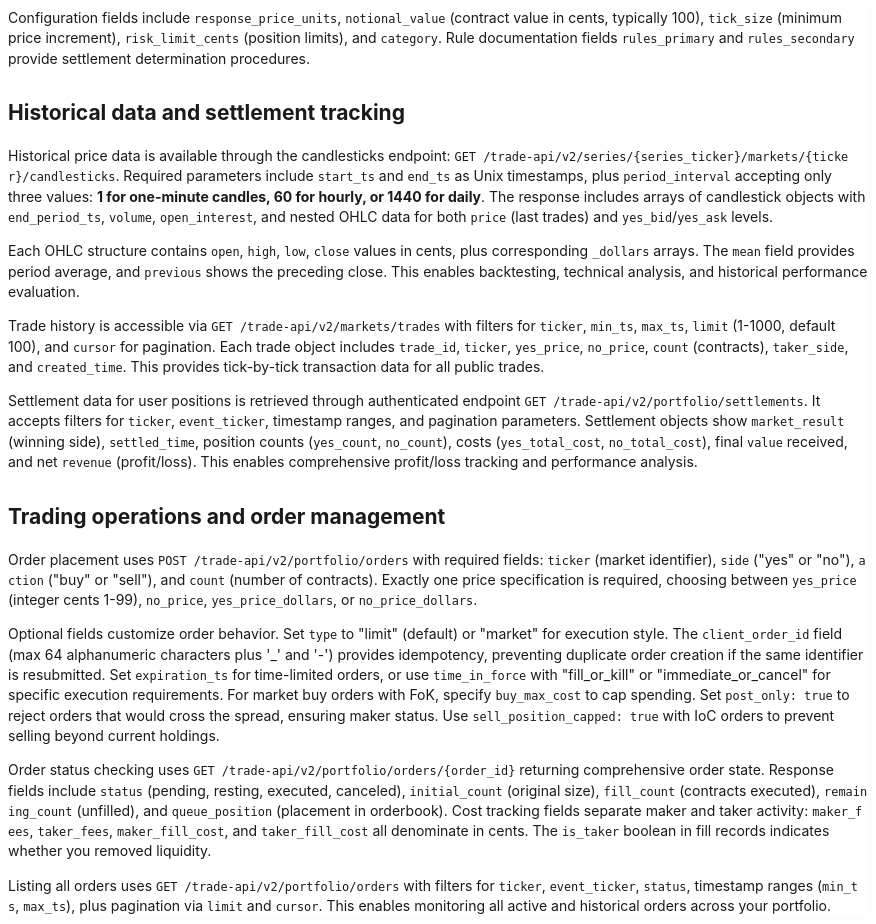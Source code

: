 Configuration fields include `response_price_units`, `notional_value` (contract value in cents, typically 100), `tick_size` (minimum price increment), `risk_limit_cents` (position limits), and `category`. Rule documentation fields `rules_primary` and `rules_secondary` provide settlement determination procedures.

## Historical data and settlement tracking

Historical price data is available through the candlesticks endpoint: `GET /trade-api/v2/series/{series_ticker}/markets/{ticker}/candlesticks`. Required parameters include `start_ts` and `end_ts` as Unix timestamps, plus `period_interval` accepting only three values: **1 for one-minute candles, 60 for hourly, or 1440 for daily**. The response includes arrays of candlestick objects with `end_period_ts`, `volume`, `open_interest`, and nested OHLC data for both `price` (last trades) and `yes_bid`/`yes_ask` levels.

Each OHLC structure contains `open`, `high`, `low`, `close` values in cents, plus corresponding `_dollars` arrays. The `mean` field provides period average, and `previous` shows the preceding close. This enables backtesting, technical analysis, and historical performance evaluation.

Trade history is accessible via `GET /trade-api/v2/markets/trades` with filters for `ticker`, `min_ts`, `max_ts`, `limit` (1-1000, default 100), and `cursor` for pagination. Each trade object includes `trade_id`, `ticker`, `yes_price`, `no_price`, `count` (contracts), `taker_side`, and `created_time`. This provides tick-by-tick transaction data for all public trades.

Settlement data for user positions is retrieved through authenticated endpoint `GET /trade-api/v2/portfolio/settlements`. It accepts filters for `ticker`, `event_ticker`, timestamp ranges, and pagination parameters. Settlement objects show `market_result` (winning side), `settled_time`, position counts (`yes_count`, `no_count`), costs (`yes_total_cost`, `no_total_cost`), final `value` received, and net `revenue` (profit/loss). This enables comprehensive profit/loss tracking and performance analysis.

## Trading operations and order management

Order placement uses `POST /trade-api/v2/portfolio/orders` with required fields: `ticker` (market identifier), `side` ("yes" or "no"), `action` ("buy" or "sell"), and `count` (number of contracts). Exactly one price specification is required, choosing between `yes_price` (integer cents 1-99), `no_price`, `yes_price_dollars`, or `no_price_dollars`.

Optional fields customize order behavior. Set `type` to "limit" (default) or "market" for execution style. The `client_order_id` field (max 64 alphanumeric characters plus '_' and '-') provides idempotency, preventing duplicate order creation if the same identifier is resubmitted. Set `expiration_ts` for time-limited orders, or use `time_in_force` with "fill_or_kill" or "immediate_or_cancel" for specific execution requirements. For market buy orders with FoK, specify `buy_max_cost` to cap spending. Set `post_only: true` to reject orders that would cross the spread, ensuring maker status. Use `sell_position_capped: true` with IoC orders to prevent selling beyond current holdings.

Order status checking uses `GET /trade-api/v2/portfolio/orders/{order_id}` returning comprehensive order state. Response fields include `status` (pending, resting, executed, canceled), `initial_count` (original size), `fill_count` (contracts executed), `remaining_count` (unfilled), and `queue_position` (placement in orderbook). Cost tracking fields separate maker and taker activity: `maker_fees`, `taker_fees`, `maker_fill_cost`, and `taker_fill_cost` all denominate in cents. The `is_taker` boolean in fill records indicates whether you removed liquidity.

Listing all orders uses `GET /trade-api/v2/portfolio/orders` with filters for `ticker`, `event_ticker`, `status`, timestamp ranges (`min_ts`, `max_ts`), plus pagination via `limit` and `cursor`. This enables monitoring all active and historical orders across your portfolio.
